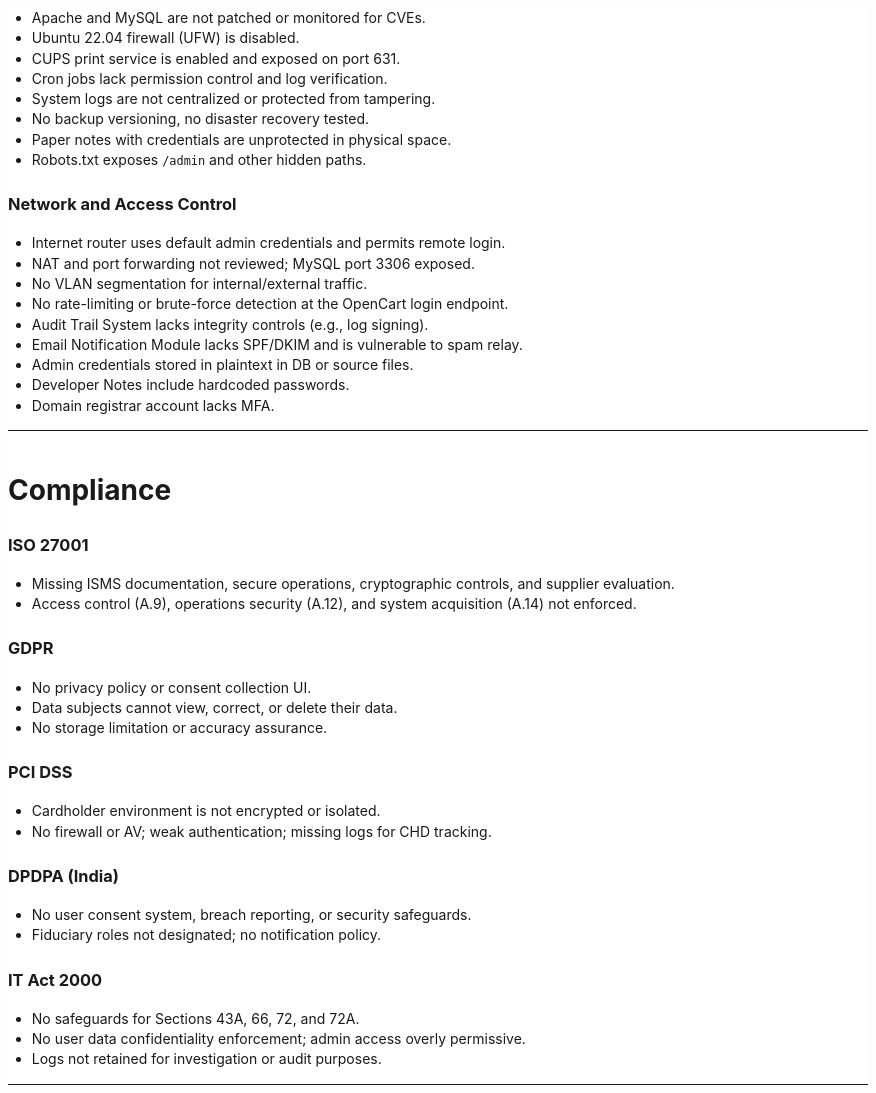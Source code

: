 * Apache and MySQL are not patched or monitored for CVEs.
* Ubuntu 22.04 firewall (UFW) is disabled.
* CUPS print service is enabled and exposed on port 631.
* Cron jobs lack permission control and log verification.
* System logs are not centralized or protected from tampering.
* No backup versioning, no disaster recovery tested.
* Paper notes with credentials are unprotected in physical space.
* Robots.txt exposes `/admin` and other hidden paths.

### Network and Access Control

* Internet router uses default admin credentials and permits remote login.
* NAT and port forwarding not reviewed; MySQL port 3306 exposed.
* No VLAN segmentation for internal/external traffic.
* No rate-limiting or brute-force detection at the OpenCart login endpoint.
* Audit Trail System lacks integrity controls (e.g., log signing).
* Email Notification Module lacks SPF/DKIM and is vulnerable to spam relay.
* Admin credentials stored in plaintext in DB or source files.
* Developer Notes include hardcoded passwords.
* Domain registrar account lacks MFA.

---

# Compliance

### ISO 27001

* Missing ISMS documentation, secure operations, cryptographic controls, and supplier evaluation.
* Access control (A.9), operations security (A.12), and system acquisition (A.14) not enforced.

### GDPR

* No privacy policy or consent collection UI.
* Data subjects cannot view, correct, or delete their data.
* No storage limitation or accuracy assurance.

### PCI DSS

* Cardholder environment is not encrypted or isolated.
* No firewall or AV; weak authentication; missing logs for CHD tracking.

### DPDPA (India)

* No user consent system, breach reporting, or security safeguards.
* Fiduciary roles not designated; no notification policy.

### IT Act 2000

* No safeguards for Sections 43A, 66, 72, and 72A.
* No user data confidentiality enforcement; admin access overly permissive.
* Logs not retained for investigation or audit purposes.

---